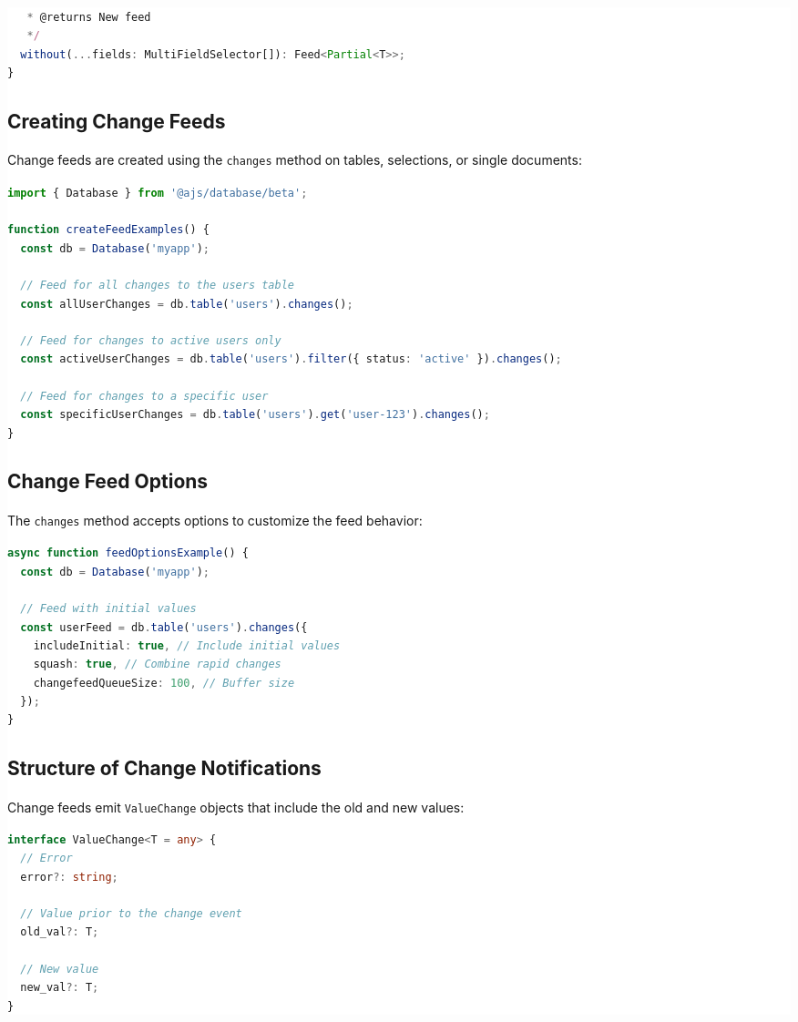```typescript
   * @returns New feed
   */
  without(...fields: MultiFieldSelector[]): Feed<Partial<T>>;
}
```

## Creating Change Feeds

Change feeds are created using the `changes` method on tables, selections, or single documents:

```typescript
import { Database } from '@ajs/database/beta';

function createFeedExamples() {
  const db = Database('myapp');

  // Feed for all changes to the users table
  const allUserChanges = db.table('users').changes();

  // Feed for changes to active users only
  const activeUserChanges = db.table('users').filter({ status: 'active' }).changes();

  // Feed for changes to a specific user
  const specificUserChanges = db.table('users').get('user-123').changes();
}
```

## Change Feed Options

The `changes` method accepts options to customize the feed behavior:

```typescript
async function feedOptionsExample() {
  const db = Database('myapp');

  // Feed with initial values
  const userFeed = db.table('users').changes({
    includeInitial: true, // Include initial values
    squash: true, // Combine rapid changes
    changefeedQueueSize: 100, // Buffer size
  });
}
```

## Structure of Change Notifications

Change feeds emit `ValueChange` objects that include the old and new values:

```typescript
interface ValueChange<T = any> {
  // Error
  error?: string;

  // Value prior to the change event
  old_val?: T;

  // New value
  new_val?: T;
}
```
